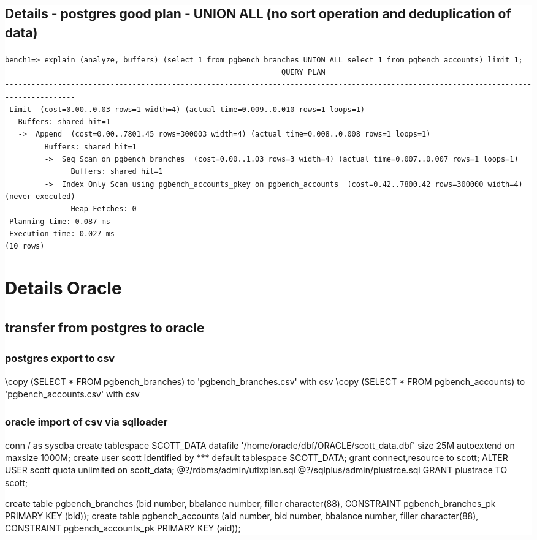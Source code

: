 ## Details - postgres good plan - UNION ALL (no sort operation and deduplication of data)

```
bench1=> explain (analyze, buffers) (select 1 from pgbench_branches UNION ALL select 1 from pgbench_accounts) limit 1;
                                                               QUERY PLAN
----------------------------------------------------------------------------------------------------------------------------------------
 Limit  (cost=0.00..0.03 rows=1 width=4) (actual time=0.009..0.010 rows=1 loops=1)
   Buffers: shared hit=1
   ->  Append  (cost=0.00..7801.45 rows=300003 width=4) (actual time=0.008..0.008 rows=1 loops=1)
         Buffers: shared hit=1
         ->  Seq Scan on pgbench_branches  (cost=0.00..1.03 rows=3 width=4) (actual time=0.007..0.007 rows=1 loops=1)
               Buffers: shared hit=1
         ->  Index Only Scan using pgbench_accounts_pkey on pgbench_accounts  (cost=0.42..7800.42 rows=300000 width=4) (never executed)
               Heap Fetches: 0
 Planning time: 0.087 ms
 Execution time: 0.027 ms
(10 rows)
 ```


# Details Oracle

## transfer from postgres to oracle  

### postgres export to csv

\copy (SELECT * FROM pgbench_branches) to 'pgbench_branches.csv' with csv
\copy (SELECT * FROM pgbench_accounts) to 'pgbench_accounts.csv' with csv


### oracle import of csv via sqlloader

conn / as sysdba
create tablespace SCOTT_DATA datafile '/home/oracle/dbf/ORACLE/scott_data.dbf' size 25M autoextend on maxsize 1000M;
create user scott identified by *** default tablespace SCOTT_DATA;
grant connect,resource to scott;
ALTER USER scott quota unlimited on scott_data;
@?/rdbms/admin/utlxplan.sql
@?/sqlplus/admin/plustrce.sql
GRANT plustrace TO scott;

create table pgbench_branches (bid number, bbalance number, filler character(88), CONSTRAINT pgbench_branches_pk PRIMARY KEY (bid));
create table pgbench_accounts (aid number, bid number, bbalance number, filler character(88), CONSTRAINT pgbench_accounts_pk PRIMARY KEY (aid));
